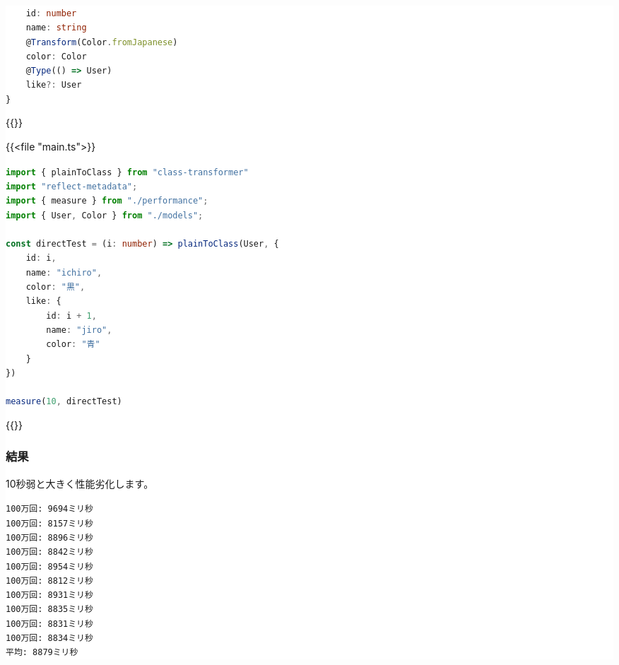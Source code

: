 ```ts
    id: number
    name: string
    @Transform(Color.fromJapanese)
    color: Color
    @Type(() => User)
    like?: User
}
```

{{</file>}}

{{<file "main.ts">}}

```ts
import { plainToClass } from "class-transformer"
import "reflect-metadata";
import { measure } from "./performance";
import { User, Color } from "./models";

const directTest = (i: number) => plainToClass(User, {
    id: i,
    name: "ichiro",
    color: "黒",
    like: {
        id: i + 1,
        name: "jiro",
        color: "青"
    }
})

measure(10, directTest)
```

{{</file>}}


### 結果

10秒弱と大きく性能劣化します。

```
100万回: 9694ミリ秒
100万回: 8157ミリ秒
100万回: 8896ミリ秒
100万回: 8842ミリ秒
100万回: 8954ミリ秒
100万回: 8812ミリ秒
100万回: 8931ミリ秒
100万回: 8835ミリ秒
100万回: 8831ミリ秒
100万回: 8834ミリ秒
平均: 8879ミリ秒
```

